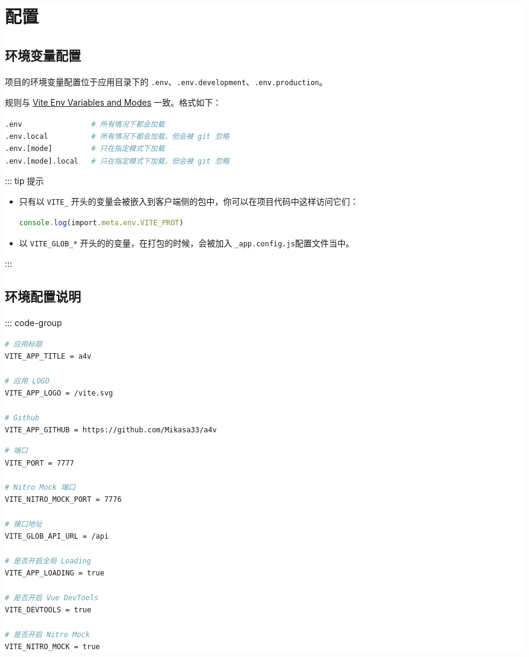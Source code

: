 # 配置

## 环境变量配置

项目的环境变量配置位于应用目录下的 `.env`、`.env.development`、`.env.production`。

规则与 [Vite Env Variables and Modes](https://cn.vitejs.dev/guide/env-and-mode) 一致。格式如下：

```bash
.env                # 所有情况下都会加载
.env.local          # 所有情况下都会加载，但会被 git 忽略
.env.[mode]         # 只在指定模式下加载
.env.[mode].local   # 只在指定模式下加载，但会被 git 忽略
```

::: tip 提示

- 只有以 `VITE_` 开头的变量会被嵌入到客户端侧的包中，你可以在项目代码中这样访问它们：

  ```ts
  console.log(import.meta.env.VITE_PROT)
  ```

- 以 `VITE_GLOB_*` 开头的的变量，在打包的时候，会被加入 `_app.config.js`配置文件当中。

:::

## 环境配置说明

::: code-group

```bash [.env]
# 应用标题
VITE_APP_TITLE = a4v

# 应用 LOGO
VITE_APP_LOGO = /vite.svg

# Github
VITE_APP_GITHUB = https://github.com/Mikasa33/a4v
```

```bash [.env.development]
# 端口
VITE_PORT = 7777

# Nitro Mock 端口
VITE_NITRO_MOCK_PORT = 7776

# 接口地址
VITE_GLOB_API_URL = /api

# 是否开启全局 Loading
VITE_APP_LOADING = true

# 是否开启 Vue DevTools
VITE_DEVTOOLS = true

# 是否开启 Nitro Mock
VITE_NITRO_MOCK = true
```
